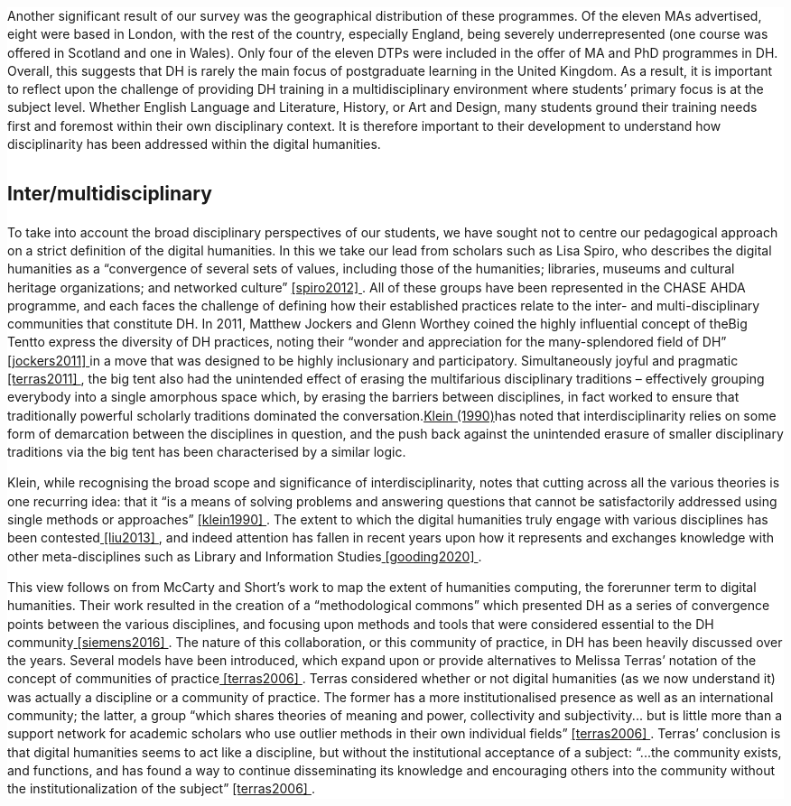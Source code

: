 Another significant result of our survey was the geographical distribution of these programmes. Of the eleven MAs advertised, eight were based in London, with the rest of the country, especially England, being severely underrepresented (one course was offered in Scotland and one in Wales). Only four of the eleven DTPs were included in the offer of MA and PhD programmes in DH. Overall, this suggests that DH is rarely the main focus of postgraduate learning in the United Kingdom. As a result, it is important to reflect upon the challenge of providing DH training in a multidisciplinary environment where students’ primary focus is at the subject level. Whether English Language and Literature, History, or Art and Design, many students ground their training needs first and foremost within their own disciplinary context. It is therefore important to their development to understand how disciplinarity has been addressed within the digital humanities.



## Inter/multidisciplinary

To take into account the broad disciplinary perspectives of our students, we have sought not to centre our pedagogical approach on a strict definition of the digital humanities. In this we take our lead from scholars such as Lisa Spiro, who describes the digital humanities as a “convergence of several sets of values, including those of the humanities; libraries, museums and cultural heritage organizations; and networked culture” <a class="footnote-ref" href="#spiro2012"> [spiro2012] </a>. All of these groups have been represented in the CHASE AHDA programme, and each faces the challenge of defining how their established practices relate to the inter- and multi-disciplinary communities that constitute DH. In 2011, Matthew Jockers and Glenn Worthey coined the highly influential concept of theBig Tentto express the diversity of DH practices, noting their “wonder and appreciation for the many-splendored field of DH” <a class="footnote-ref" href="#jockers2011"> [jockers2011] </a>in a move that was designed to be highly inclusionary and participatory. Simultaneously joyful and pragmatic<a class="footnote-ref" href="#terras2011"> [terras2011] </a>, the big tent also had the unintended effect of erasing the multifarious disciplinary traditions – effectively grouping everybody into a single amorphous space which, by erasing the barriers between disciplines, in fact worked to ensure that traditionally powerful scholarly traditions dominated the conversation.[Klein (1990)](#klein1990)has noted that interdisciplinarity relies on some form of demarcation between the disciplines in question, and the push back against the unintended erasure of smaller disciplinary traditions via the big tent has been characterised by a similar logic.

Klein, while recognising the broad scope and significance of interdisciplinarity, notes that cutting across all the various theories is one recurring idea: that it “is a means of solving problems and answering questions that cannot be satisfactorily addressed using single methods or approaches” <a class="footnote-ref" href="#klein1990"> [klein1990] </a>. The extent to which the digital humanities truly engage with various disciplines has been contested<a class="footnote-ref" href="#liu2013"> [liu2013] </a>, and indeed attention has fallen in recent years upon how it represents and exchanges knowledge with other meta-disciplines such as Library and Information Studies<a class="footnote-ref" href="#gooding2020"> [gooding2020] </a>.

This view follows on from McCarty and Short’s work to map the extent of humanities computing, the forerunner term to digital humanities. Their work resulted in the creation of a “methodological commons” which presented DH as a series of convergence points between the various disciplines, and focusing upon methods and tools that were considered essential to the DH community<a class="footnote-ref" href="#siemens2016"> [siemens2016] </a>. The nature of this collaboration, or this community of practice, in DH has been heavily discussed over the years. Several models have been introduced, which expand upon or provide alternatives to Melissa Terras’ notation of the concept of communities of practice<a class="footnote-ref" href="#terras2006"> [terras2006] </a>. Terras considered whether or not digital humanities (as we now understand it) was actually a discipline or a community of practice. The former has a more institutionalised presence as well as an international community; the latter, a group “which shares theories of meaning and power, collectivity and subjectivity... but is little more than a support network for academic scholars who use outlier methods in their own individual fields” <a class="footnote-ref" href="#terras2006"> [terras2006] </a>. Terras’ conclusion is that digital humanities seems to act like a discipline, but without the institutional acceptance of a subject: “...the community exists, and functions, and has found a way to continue disseminating its knowledge and encouraging others into the community without the institutionalization of the subject” <a class="footnote-ref" href="#terras2006"> [terras2006] </a>.


[^1]: Personal correspondence with Clare Hunt, CHASE Doctoral Training Partnership Coordinator, 13 June 2019.
[^2]: See[https://www.chase.ac.uk/cdf-open-call](https://www.chase.ac.uk/cdf-open-call).
[^3]: [https://chasedigitalage.wordpress.com/](https://chasedigitalage.wordpress.com/)
[^4]: [https://dhsi.org/](https://dhsi.org/)
[^5]: [https://www.dhoxss.net/](https://www.dhoxss.net/)
[^6]: [https://www.ref.ac.uk/panels/units-of-assessment/](https://www.ref.ac.uk/panels/units-of-assessment/)
[^7]: [https://scienceinthemakingblog.wordpress.com/](https://scienceinthemakingblog.wordpress.com/)
[^8]:  _Postcolonial Digital Humanities_ [http://dhpoco.org/](http://dhpoco.org/); _Global Outlook::Digital Humanities_ [http://www.globaloutlookdh.org/](http://www.globaloutlookdh.org/)
[^9]: [https://www.chase.ac.uk/bame-masterclass](https://www.chase.ac.uk/bame-masterclass)
[^10]: Feminist Duration[https://www.chase.ac.uk/events/2019/11/1/feminist-duration-joan-anim-addo-activist-mothers-maybe-sisters-surely](https://www.chase.ac.uk/events/2019/11/1/feminist-duration-joan-anim-addo-activist-mothers-maybe-sisters-surely)
[^11]: [https://chasefeministnetwork.wordpress.com/call-for-sessions/](https://chasefeministnetwork.wordpress.com/call-for-sessions/)
[^12]: [https://www.chase.ac.uk/events/2019/10/22/decolonising-the-nuclearpublic-lecture-amp-workshop](https://www.chase.ac.uk/events/2019/10/22/decolonising-the-nuclearpublic-lecture-amp-workshop)
[^13]: [https://www.chase.ac.uk/events/2020/2/7/factcoding-amp-reanimnating-data](https://www.chase.ac.uk/events/2020/2/7/factcoding-amp-reanimnating-data)
[^14]: See[https://www.chase.ac.uk/research-placements](https://www.chase.ac.uk/research-placements)## Bibliography